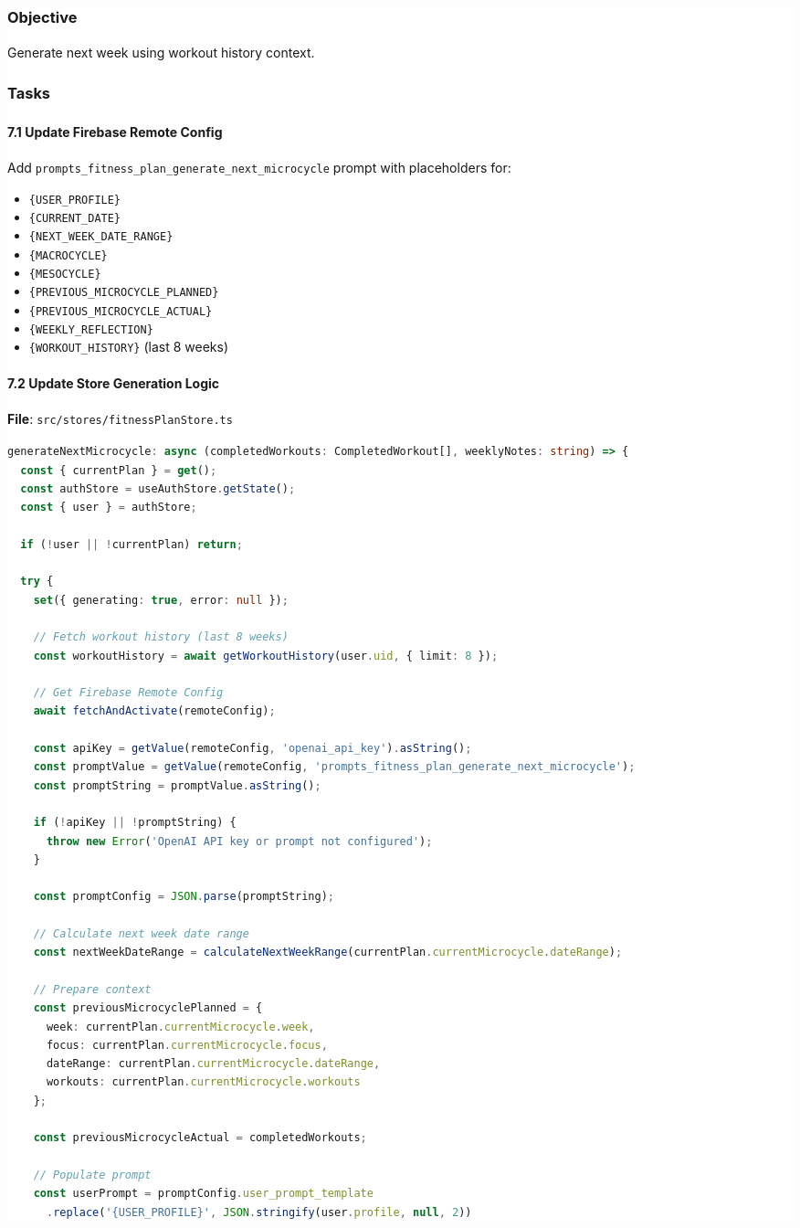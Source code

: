 ### **Objective**
Generate next week using workout history context.

### **Tasks**

#### **7.1 Update Firebase Remote Config**
Add `prompts_fitness_plan_generate_next_microcycle` prompt with placeholders for:
- `{USER_PROFILE}`
- `{CURRENT_DATE}`
- `{NEXT_WEEK_DATE_RANGE}`
- `{MACROCYCLE}`
- `{MESOCYCLE}`
- `{PREVIOUS_MICROCYCLE_PLANNED}`
- `{PREVIOUS_MICROCYCLE_ACTUAL}`
- `{WEEKLY_REFLECTION}`
- `{WORKOUT_HISTORY}` (last 8 weeks)

#### **7.2 Update Store Generation Logic**
**File**: `src/stores/fitnessPlanStore.ts`

```typescript
generateNextMicrocycle: async (completedWorkouts: CompletedWorkout[], weeklyNotes: string) => {
  const { currentPlan } = get();
  const authStore = useAuthStore.getState();
  const { user } = authStore;
  
  if (!user || !currentPlan) return;

  try {
    set({ generating: true, error: null });

    // Fetch workout history (last 8 weeks)
    const workoutHistory = await getWorkoutHistory(user.uid, { limit: 8 });

    // Get Firebase Remote Config
    await fetchAndActivate(remoteConfig);
    
    const apiKey = getValue(remoteConfig, 'openai_api_key').asString();
    const promptValue = getValue(remoteConfig, 'prompts_fitness_plan_generate_next_microcycle');
    const promptString = promptValue.asString();

    if (!apiKey || !promptString) {
      throw new Error('OpenAI API key or prompt not configured');
    }

    const promptConfig = JSON.parse(promptString);

    // Calculate next week date range
    const nextWeekDateRange = calculateNextWeekRange(currentPlan.currentMicrocycle.dateRange);

    // Prepare context
    const previousMicrocyclePlanned = {
      week: currentPlan.currentMicrocycle.week,
      focus: currentPlan.currentMicrocycle.focus,
      dateRange: currentPlan.currentMicrocycle.dateRange,
      workouts: currentPlan.currentMicrocycle.workouts
    };

    const previousMicrocycleActual = completedWorkouts;

    // Populate prompt
    const userPrompt = promptConfig.user_prompt_template
      .replace('{USER_PROFILE}', JSON.stringify(user.profile, null, 2))
```